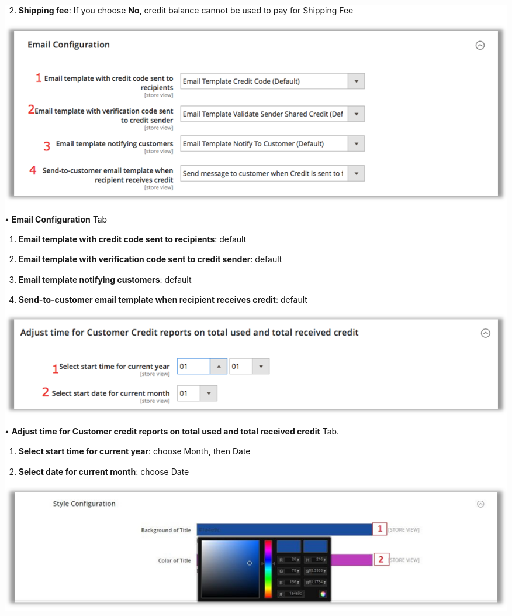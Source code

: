 2)	**Shipping fee**: If you choose **No**, credit balance cannot be used to pay for Shipping Fee

![ settings in store credit](./Image_EcommerceManager/image170.png)

•	**Email Configuration** Tab

1)	**Email template with credit code sent to recipients**: default

2)	**Email template with verification code sent to credit sender**: default

3)	**Email template notifying customers**: default

4)	**Send-to-customer email template when recipient receives credit**: default

![ settings in store credit](./Image_EcommerceManager/image172.png)

•	**Adjust time for Customer credit reports on total used and total received credit** Tab.

1)	**Select start time for current year**: choose Month, then Date

2)	**Select date for current month**: choose Date

![ settings in store credit](./Image_EcommerceManager/image174.png)

